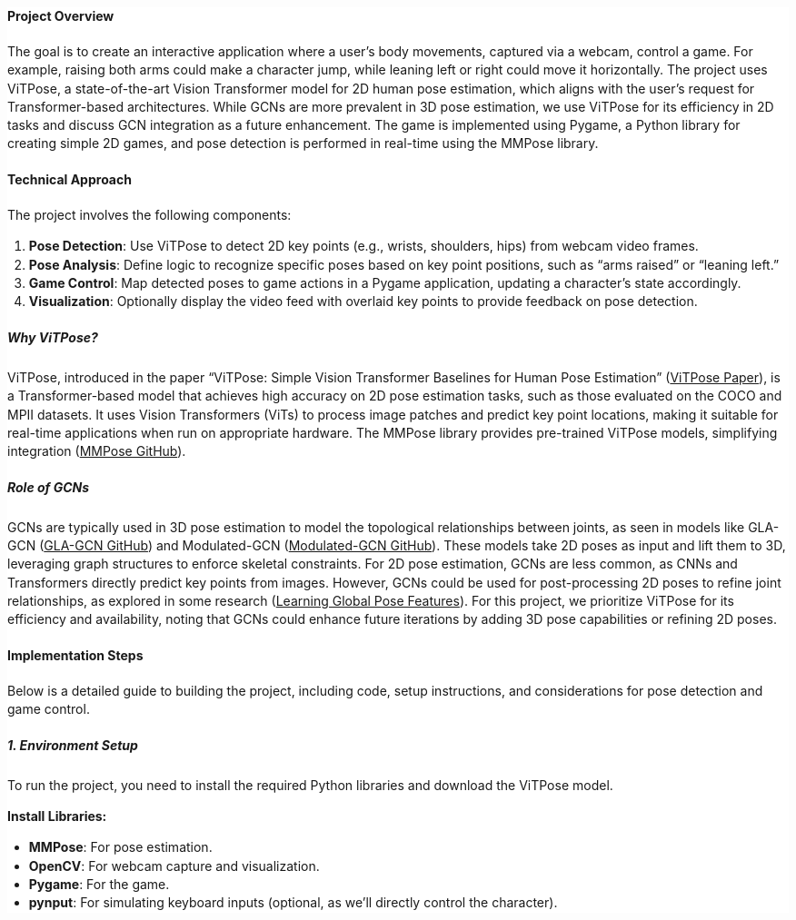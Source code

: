 #### Project Overview
The goal is to create an interactive application where a user’s body movements, captured via a webcam, control a game. For example, raising both arms could make a character jump, while leaning left or right could move it horizontally. The project uses ViTPose, a state-of-the-art Vision Transformer model for 2D human pose estimation, which aligns with the user’s request for Transformer-based architectures. While GCNs are more prevalent in 3D pose estimation, we use ViTPose for its efficiency in 2D tasks and discuss GCN integration as a future enhancement. The game is implemented using Pygame, a Python library for creating simple 2D games, and pose detection is performed in real-time using the MMPose library.

#### Technical Approach
The project involves the following components:
1. **Pose Detection**: Use ViTPose to detect 2D key points (e.g., wrists, shoulders, hips) from webcam video frames.
2. **Pose Analysis**: Define logic to recognize specific poses based on key point positions, such as “arms raised” or “leaning left.”
3. **Game Control**: Map detected poses to game actions in a Pygame application, updating a character’s state accordingly.
4. **Visualization**: Optionally display the video feed with overlaid key points to provide feedback on pose detection.

##### Why ViTPose?
ViTPose, introduced in the paper “ViTPose: Simple Vision Transformer Baselines for Human Pose Estimation” ([ViTPose Paper](https://arxiv.org/html/2212.04246v3)), is a Transformer-based model that achieves high accuracy on 2D pose estimation tasks, such as those evaluated on the COCO and MPII datasets. It uses Vision Transformers (ViTs) to process image patches and predict key point locations, making it suitable for real-time applications when run on appropriate hardware. The MMPose library provides pre-trained ViTPose models, simplifying integration ([MMPose GitHub](https://github.com/open-mmlab/mmpose)).

##### Role of GCNs
GCNs are typically used in 3D pose estimation to model the topological relationships between joints, as seen in models like GLA-GCN ([GLA-GCN GitHub](https://github.com/bruceyo/GLA-GCN)) and Modulated-GCN ([Modulated-GCN GitHub](https://github.com/ZhimingZo/Modulated-GCN)). These models take 2D poses as input and lift them to 3D, leveraging graph structures to enforce skeletal constraints. For 2D pose estimation, GCNs are less common, as CNNs and Transformers directly predict key points from images. However, GCNs could be used for post-processing 2D poses to refine joint relationships, as explored in some research ([Learning Global Pose Features](https://www.researchgate.net/publication/349658901_Learning_Global_Pose_Features_in_Graph_Convolutional_Networks_for_3D_Human_Pose_Estimation)). For this project, we prioritize ViTPose for its efficiency and availability, noting that GCNs could enhance future iterations by adding 3D pose capabilities or refining 2D poses.

#### Implementation Steps
Below is a detailed guide to building the project, including code, setup instructions, and considerations for pose detection and game control.

##### 1. Environment Setup
To run the project, you need to install the required Python libraries and download the ViTPose model.

**Install Libraries:**
- **MMPose**: For pose estimation.
- **OpenCV**: For webcam capture and visualization.
- **Pygame**: For the game.
- **pynput**: For simulating keyboard inputs (optional, as we’ll directly control the character).
